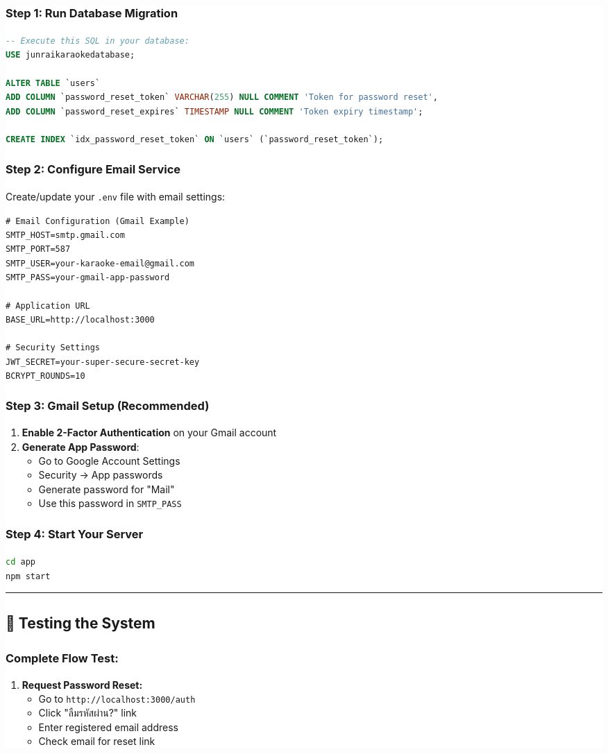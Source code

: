 ### **Step 1: Run Database Migration**
```sql
-- Execute this SQL in your database:
USE junraikaraokedatabase;

ALTER TABLE `users` 
ADD COLUMN `password_reset_token` VARCHAR(255) NULL COMMENT 'Token for password reset',
ADD COLUMN `password_reset_expires` TIMESTAMP NULL COMMENT 'Token expiry timestamp';

CREATE INDEX `idx_password_reset_token` ON `users` (`password_reset_token`);
```

### **Step 2: Configure Email Service**
Create/update your `.env` file with email settings:

```env
# Email Configuration (Gmail Example)
SMTP_HOST=smtp.gmail.com
SMTP_PORT=587
SMTP_USER=your-karaoke-email@gmail.com
SMTP_PASS=your-gmail-app-password

# Application URL
BASE_URL=http://localhost:3000

# Security Settings
JWT_SECRET=your-super-secure-secret-key
BCRYPT_ROUNDS=10
```

### **Step 3: Gmail Setup (Recommended)**
1. **Enable 2-Factor Authentication** on your Gmail account
2. **Generate App Password**:
   - Go to Google Account Settings
   - Security → App passwords
   - Generate password for "Mail"
   - Use this password in `SMTP_PASS`

### **Step 4: Start Your Server**
```bash
cd app
npm start
```

---

## 🧪 **Testing the System**

### **Complete Flow Test:**

1. **Request Password Reset:**
   - Go to `http://localhost:3000/auth`
   - Click "ลืมรหัสผ่าน?" link
   - Enter registered email address
   - Check email for reset link
